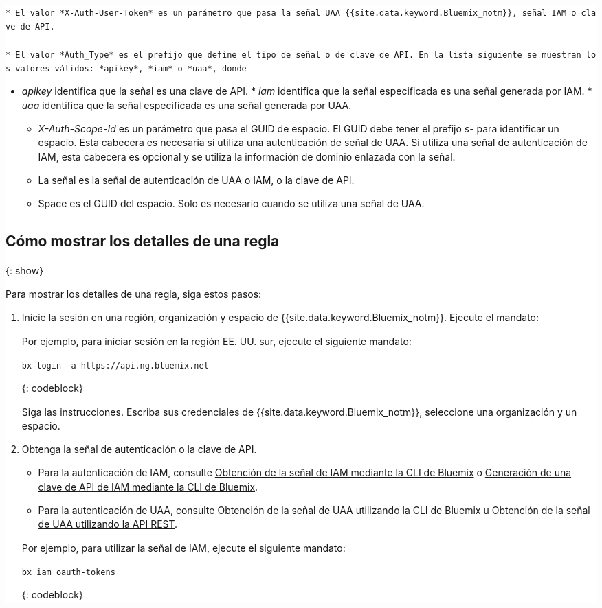 	* El valor *X-Auth-User-Token* es un parámetro que pasa la señal UAA {{site.data.keyword.Bluemix_notm}}, señal IAM o clave de API.
	
	* El valor *Auth_Type* es el prefijo que define el tipo de señal o de clave de API. En la lista siguiente se muestran los valores válidos: *apikey*, *iam* o *uaa*, donde

  * *apikey* identifica que la señal es una clave de API.
		* *iam* identifica que la señal especificada es una señal generada por IAM.
		* *uaa* identifica que la señal especificada es una señal generada por UAA.
	
	* *X-Auth-Scope-Id* es un parámetro que pasa el GUID de espacio. El GUID debe tener el prefijo *s-* para identificar un espacio. Esta cabecera es necesaria si utiliza una autenticación de señal de UAA. Si utiliza una señal de autenticación de IAM, esta cabecera es opcional y se utiliza la información de dominio enlazada con la señal.
	
	* La señal es la señal de autenticación de UAA o IAM, o la clave de API.
	
	* Space es el GUID del espacio. Solo es necesario cuando se utiliza una señal de UAA.
	

	
	

## Cómo mostrar los detalles de una regla
{: show}

Para mostrar los detalles de una regla, siga estos pasos:

1. Inicie la sesión en una región, organización y espacio de {{site.data.keyword.Bluemix_notm}}. Ejecute el mandato:

    Por ejemplo, para iniciar sesión en la región EE. UU. sur, ejecute el siguiente mandato:
	
	```
    bx login -a https://api.ng.bluemix.net
    ```
    {: codeblock}

    Siga las instrucciones. Escriba sus credenciales de {{site.data.keyword.Bluemix_notm}}, seleccione una organización y un espacio.

2. Obtenga la señal de autenticación o la clave de API.

    * Para la autenticación de IAM, consulte [Obtención de la señal de IAM mediante la CLI de Bluemix](/docs/services/cloud-monitoring/security/auth_iam.html#iam_token_cli) o [Generación de una clave de API de IAM mediante la CLI de Bluemix](/docs/services/cloud-monitoring/security/auth_iam.html#iam_apikey_cli).
	
	* Para la autenticación de UAA, consulte [Obtención de la señal de UAA utilizando la CLI de Bluemix](/docs/services/cloud-monitoring/security/auth_uaa.html#uaa_cli) u [Obtención de la señal de UAA utilizando la API REST](/docs/services/cloud-monitoring/security/auth_uaa.html#uaa_api).

	Por ejemplo, para utilizar la señal de IAM, ejecute el siguiente mandato:

    ```
	bx iam oauth-tokens
	```
	{: codeblock}
	